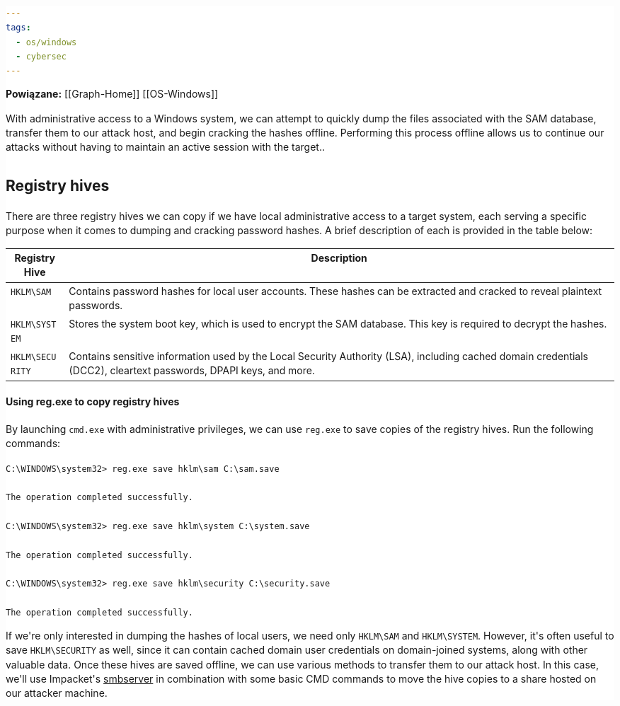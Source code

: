 ```yaml
---
tags:
  - os/windows
  - cybersec
---
```

**Powiązane:** [[Graph-Home]] [[OS-Windows]]


With administrative access to a Windows system, we can attempt to quickly dump the files associated with the SAM database, transfer them to our attack host, and begin cracking the hashes offline. Performing this process offline allows us to continue our attacks without having to maintain an active session with the target..

## Registry hives

There are three registry hives we can copy if we have local administrative access to a target system, each serving a specific purpose when it comes to dumping and cracking password hashes. A brief description of each is provided in the table below:

| Registry Hive   | Description                                                                                                                                                       |
| --------------- | ----------------------------------------------------------------------------------------------------------------------------------------------------------------- |
| `HKLM\SAM`      | Contains password hashes for local user accounts. These hashes can be extracted and cracked to reveal plaintext passwords.                                        |
| `HKLM\SYSTEM`   | Stores the system boot key, which is used to encrypt the SAM database. This key is required to decrypt the hashes.                                                |
| `HKLM\SECURITY` | Contains sensitive information used by the Local Security Authority (LSA), including cached domain credentials (DCC2), cleartext passwords, DPAPI keys, and more. |
#### Using reg.exe to copy registry hives

By launching `cmd.exe` with administrative privileges, we can use `reg.exe` to save copies of the registry hives. Run the following commands:

```cmd-session
C:\WINDOWS\system32> reg.exe save hklm\sam C:\sam.save

The operation completed successfully.

C:\WINDOWS\system32> reg.exe save hklm\system C:\system.save

The operation completed successfully.

C:\WINDOWS\system32> reg.exe save hklm\security C:\security.save

The operation completed successfully.
```

If we're only interested in dumping the hashes of local users, we need only `HKLM\SAM` and `HKLM\SYSTEM`. However, it's often useful to save `HKLM\SECURITY` as well, since it can contain cached domain user credentials on domain-joined systems, along with other valuable data. Once these hives are saved offline, we can use various methods to transfer them to our attack host. In this case, we'll use Impacket's [smbserver](https://github.com/SecureAuthCorp/impacket/blob/master/examples/smbserver.py) in combination with some basic CMD commands to move the hive copies to a share hosted on our attacker machine.
